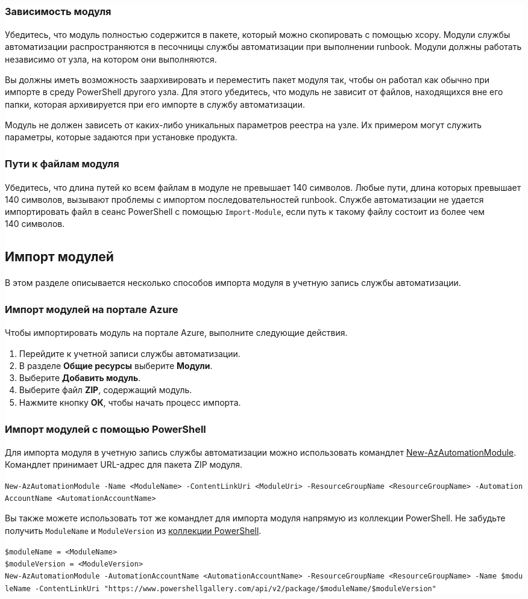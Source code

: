   ```powershell
  ```

### <a name="module-dependency"></a>Зависимость модуля

Убедитесь, что модуль полностью содержится в пакете, который можно скопировать с помощью xcopy. Модули службы автоматизации распространяются в песочницы службы автоматизации при выполнении runbook. Модули должны работать независимо от узла, на котором они выполняются.

Вы должны иметь возможность заархивировать и переместить пакет модуля так, чтобы он работал как обычно при импорте в среду PowerShell другого узла. Для этого убедитесь, что модуль не зависит от файлов, находящихся вне его папки, которая архивируется при его импорте в службу автоматизации.

Модуль не должен зависеть от каких-либо уникальных параметров реестра на узле. Их примером могут служить параметры, которые задаются при установке продукта.

### <a name="module-file-paths"></a>Пути к файлам модуля

Убедитесь, что длина путей ко всем файлам в модуле не превышает 140 символов. Любые пути, длина которых превышает 140 символов, вызывают проблемы с импортом последовательностей runbook. Службе автоматизации не удается импортировать файл в сеанс PowerShell с помощью `Import-Module`, если путь к такому файлу состоит из более чем 140 символов.

## <a name="import-modules"></a>Импорт модулей

В этом разделе описывается несколько способов импорта модуля в учетную запись службы автоматизации.

### <a name="import-modules-in-the-azure-portal"></a>Импорт модулей на портале Azure

Чтобы импортировать модуль на портале Azure, выполните следующие действия.

1. Перейдите к учетной записи службы автоматизации.
2. В разделе **Общие ресурсы** выберите **Модули**.
3. Выберите **Добавить модуль**.
4. Выберите файл **ZIP**, содержащий модуль.
5. Нажмите кнопку **ОК**, чтобы начать процесс импорта.

### <a name="import-modules-by-using-powershell"></a>Импорт модулей с помощью PowerShell

Для импорта модуля в учетную запись службы автоматизации можно использовать командлет [New-AzAutomationModule](/powershell/module/az.automation/new-azautomationmodule). Командлет принимает URL-адрес для пакета ZIP модуля.

```azurepowershell-interactive
New-AzAutomationModule -Name <ModuleName> -ContentLinkUri <ModuleUri> -ResourceGroupName <ResourceGroupName> -AutomationAccountName <AutomationAccountName>
```

Вы также можете использовать тот же командлет для импорта модуля напрямую из коллекции PowerShell. Не забудьте получить `ModuleName` и `ModuleVersion` из [коллекции PowerShell](https://www.powershellgallery.com).

```azurepowershell-interactive
$moduleName = <ModuleName>
$moduleVersion = <ModuleVersion>
New-AzAutomationModule -AutomationAccountName <AutomationAccountName> -ResourceGroupName <ResourceGroupName> -Name $moduleName -ContentLinkUri "https://www.powershellgallery.com/api/v2/package/$moduleName/$moduleVersion"
```
